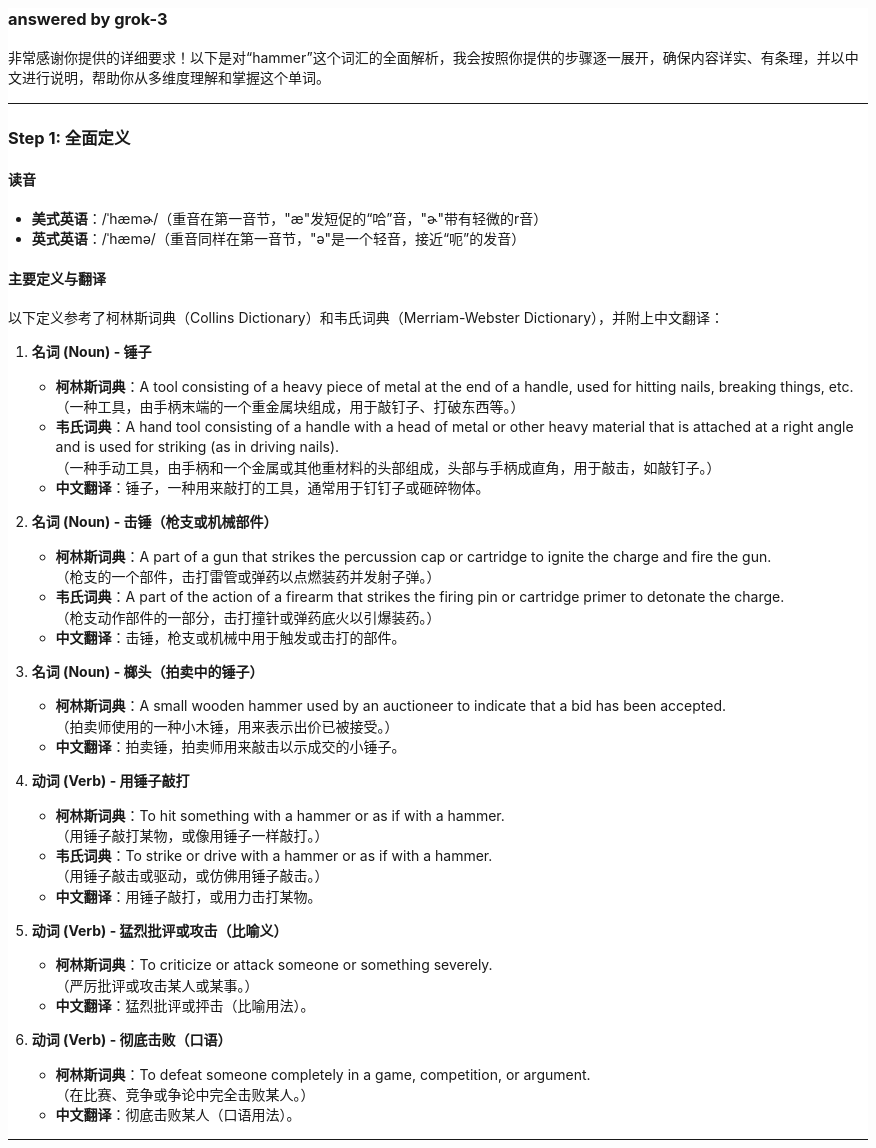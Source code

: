 ### answered by grok-3
非常感谢你提供的详细要求！以下是对“hammer”这个词汇的全面解析，我会按照你提供的步骤逐一展开，确保内容详实、有条理，并以中文进行说明，帮助你从多维度理解和掌握这个单词。

---

### **Step 1: 全面定义**

#### **读音**
- **美式英语**：/ˈhæmɚ/（重音在第一音节，"æ"发短促的“哈”音，"ɚ"带有轻微的r音）
- **英式英语**：/ˈhæmə/（重音同样在第一音节，"ə"是一个轻音，接近“呃”的发音）

#### **主要定义与翻译**
以下定义参考了柯林斯词典（Collins Dictionary）和韦氏词典（Merriam-Webster Dictionary），并附上中文翻译：

1. **名词 (Noun) - 锤子**
   - **柯林斯词典**：A tool consisting of a heavy piece of metal at the end of a handle, used for hitting nails, breaking things, etc.  
     （一种工具，由手柄末端的一个重金属块组成，用于敲钉子、打破东西等。）
   - **韦氏词典**：A hand tool consisting of a handle with a head of metal or other heavy material that is attached at a right angle and is used for striking (as in driving nails).  
     （一种手动工具，由手柄和一个金属或其他重材料的头部组成，头部与手柄成直角，用于敲击，如敲钉子。）
   - **中文翻译**：锤子，一种用来敲打的工具，通常用于钉钉子或砸碎物体。

2. **名词 (Noun) - 击锤（枪支或机械部件）**
   - **柯林斯词典**：A part of a gun that strikes the percussion cap or cartridge to ignite the charge and fire the gun.  
     （枪支的一个部件，击打雷管或弹药以点燃装药并发射子弹。）
   - **韦氏词典**：A part of the action of a firearm that strikes the firing pin or cartridge primer to detonate the charge.  
     （枪支动作部件的一部分，击打撞针或弹药底火以引爆装药。）
   - **中文翻译**：击锤，枪支或机械中用于触发或击打的部件。

3. **名词 (Noun) - 榔头（拍卖中的锤子）**
   - **柯林斯词典**：A small wooden hammer used by an auctioneer to indicate that a bid has been accepted.  
     （拍卖师使用的一种小木锤，用来表示出价已被接受。）
   - **中文翻译**：拍卖锤，拍卖师用来敲击以示成交的小锤子。

4. **动词 (Verb) - 用锤子敲打**
   - **柯林斯词典**：To hit something with a hammer or as if with a hammer.  
     （用锤子敲打某物，或像用锤子一样敲打。）
   - **韦氏词典**：To strike or drive with a hammer or as if with a hammer.  
     （用锤子敲击或驱动，或仿佛用锤子敲击。）
   - **中文翻译**：用锤子敲打，或用力击打某物。

5. **动词 (Verb) - 猛烈批评或攻击（比喻义）**
   - **柯林斯词典**：To criticize or attack someone or something severely.  
     （严厉批评或攻击某人或某事。）
   - **中文翻译**：猛烈批评或抨击（比喻用法）。

6. **动词 (Verb) - 彻底击败（口语）**
   - **柯林斯词典**：To defeat someone completely in a game, competition, or argument.  
     （在比赛、竞争或争论中完全击败某人。）
   - **中文翻译**：彻底击败某人（口语用法）。

---